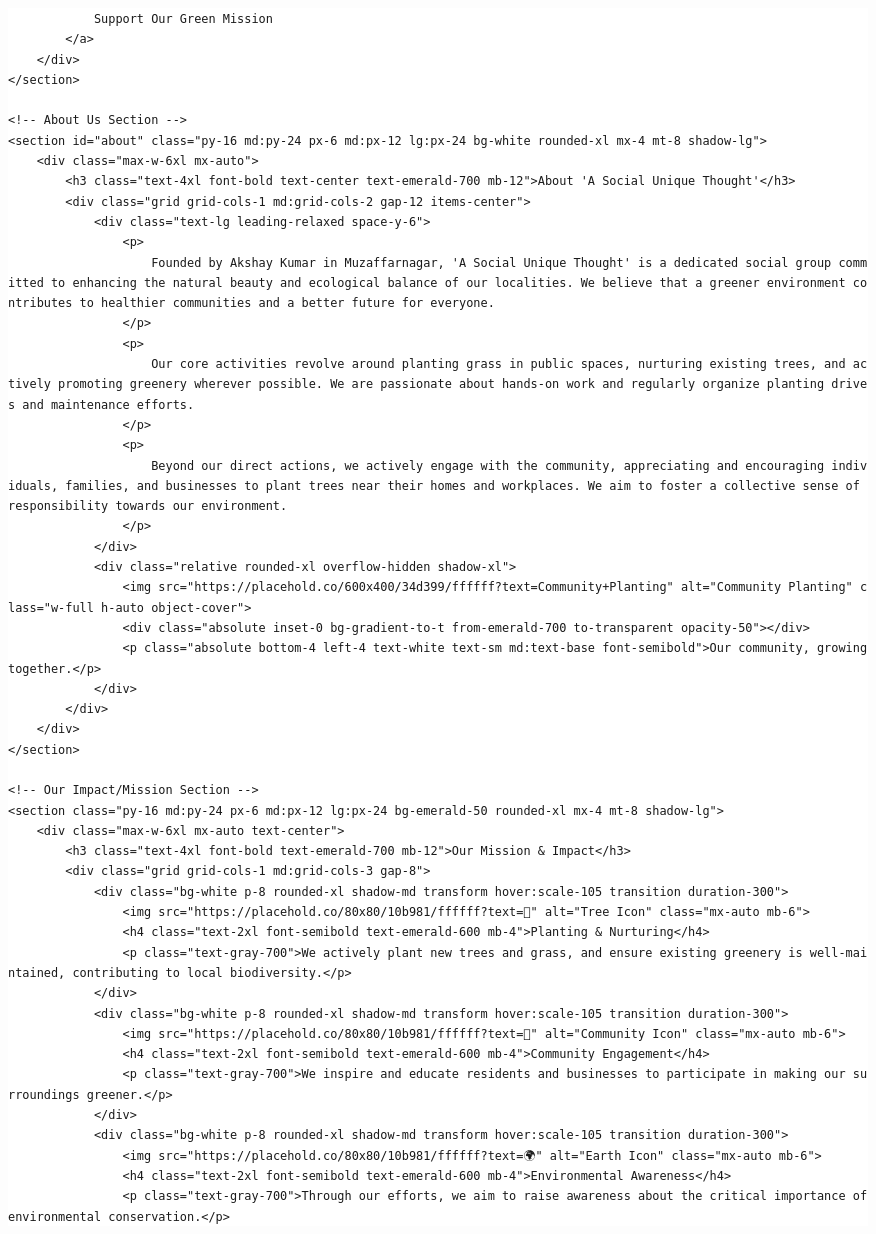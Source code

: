                 Support Our Green Mission
            </a>
        </div>
    </section>

    <!-- About Us Section -->
    <section id="about" class="py-16 md:py-24 px-6 md:px-12 lg:px-24 bg-white rounded-xl mx-4 mt-8 shadow-lg">
        <div class="max-w-6xl mx-auto">
            <h3 class="text-4xl font-bold text-center text-emerald-700 mb-12">About 'A Social Unique Thought'</h3>
            <div class="grid grid-cols-1 md:grid-cols-2 gap-12 items-center">
                <div class="text-lg leading-relaxed space-y-6">
                    <p>
                        Founded by Akshay Kumar in Muzaffarnagar, 'A Social Unique Thought' is a dedicated social group committed to enhancing the natural beauty and ecological balance of our localities. We believe that a greener environment contributes to healthier communities and a better future for everyone.
                    </p>
                    <p>
                        Our core activities revolve around planting grass in public spaces, nurturing existing trees, and actively promoting greenery wherever possible. We are passionate about hands-on work and regularly organize planting drives and maintenance efforts.
                    </p>
                    <p>
                        Beyond our direct actions, we actively engage with the community, appreciating and encouraging individuals, families, and businesses to plant trees near their homes and workplaces. We aim to foster a collective sense of responsibility towards our environment.
                    </p>
                </div>
                <div class="relative rounded-xl overflow-hidden shadow-xl">
                    <img src="https://placehold.co/600x400/34d399/ffffff?text=Community+Planting" alt="Community Planting" class="w-full h-auto object-cover">
                    <div class="absolute inset-0 bg-gradient-to-t from-emerald-700 to-transparent opacity-50"></div>
                    <p class="absolute bottom-4 left-4 text-white text-sm md:text-base font-semibold">Our community, growing together.</p>
                </div>
            </div>
        </div>
    </section>

    <!-- Our Impact/Mission Section -->
    <section class="py-16 md:py-24 px-6 md:px-12 lg:px-24 bg-emerald-50 rounded-xl mx-4 mt-8 shadow-lg">
        <div class="max-w-6xl mx-auto text-center">
            <h3 class="text-4xl font-bold text-emerald-700 mb-12">Our Mission & Impact</h3>
            <div class="grid grid-cols-1 md:grid-cols-3 gap-8">
                <div class="bg-white p-8 rounded-xl shadow-md transform hover:scale-105 transition duration-300">
                    <img src="https://placehold.co/80x80/10b981/ffffff?text=🌳" alt="Tree Icon" class="mx-auto mb-6">
                    <h4 class="text-2xl font-semibold text-emerald-600 mb-4">Planting & Nurturing</h4>
                    <p class="text-gray-700">We actively plant new trees and grass, and ensure existing greenery is well-maintained, contributing to local biodiversity.</p>
                </div>
                <div class="bg-white p-8 rounded-xl shadow-md transform hover:scale-105 transition duration-300">
                    <img src="https://placehold.co/80x80/10b981/ffffff?text=🤝" alt="Community Icon" class="mx-auto mb-6">
                    <h4 class="text-2xl font-semibold text-emerald-600 mb-4">Community Engagement</h4>
                    <p class="text-gray-700">We inspire and educate residents and businesses to participate in making our surroundings greener.</p>
                </div>
                <div class="bg-white p-8 rounded-xl shadow-md transform hover:scale-105 transition duration-300">
                    <img src="https://placehold.co/80x80/10b981/ffffff?text=🌍" alt="Earth Icon" class="mx-auto mb-6">
                    <h4 class="text-2xl font-semibold text-emerald-600 mb-4">Environmental Awareness</h4>
                    <p class="text-gray-700">Through our efforts, we aim to raise awareness about the critical importance of environmental conservation.</p>